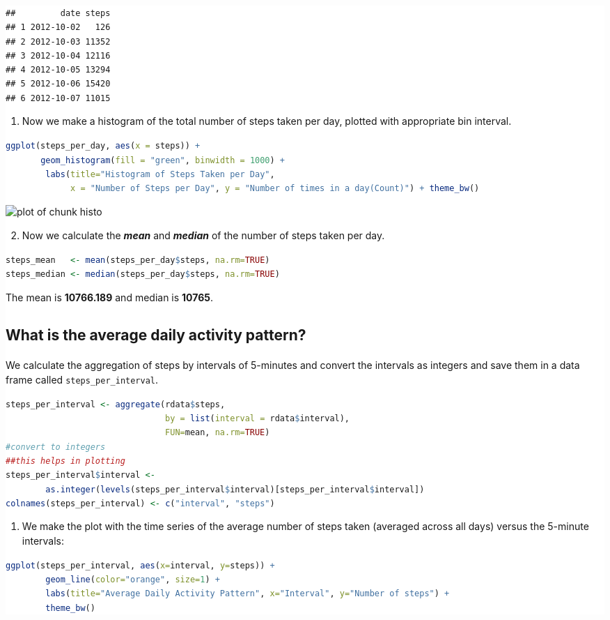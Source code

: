 ```
##         date steps
## 1 2012-10-02   126
## 2 2012-10-03 11352
## 3 2012-10-04 12116
## 4 2012-10-05 13294
## 5 2012-10-06 15420
## 6 2012-10-07 11015
```

1. Now we make a histogram of the total number of steps taken per day, plotted with appropriate bin interval.


```r
ggplot(steps_per_day, aes(x = steps)) + 
       geom_histogram(fill = "green", binwidth = 1000) + 
        labs(title="Histogram of Steps Taken per Day", 
             x = "Number of Steps per Day", y = "Number of times in a day(Count)") + theme_bw() 
```

![plot of chunk histo](figure/histo.png) 

2. Now we calculate the ***mean*** and ***median*** of the number of steps taken per day.


```r
steps_mean   <- mean(steps_per_day$steps, na.rm=TRUE)
steps_median <- median(steps_per_day$steps, na.rm=TRUE)
```

The mean is **10766.189** and median is **10765**.

## What is the average daily activity pattern?

We calculate the aggregation of steps by intervals of 5-minutes and convert the intervals as integers and save them in a data frame called `steps_per_interval`.


```r
steps_per_interval <- aggregate(rdata$steps, 
                                by = list(interval = rdata$interval),
                                FUN=mean, na.rm=TRUE)
#convert to integers
##this helps in plotting
steps_per_interval$interval <- 
        as.integer(levels(steps_per_interval$interval)[steps_per_interval$interval])
colnames(steps_per_interval) <- c("interval", "steps")
```


1. We make the plot with the time series of the average number of steps taken (averaged across all days) versus the 5-minute intervals:



```r
ggplot(steps_per_interval, aes(x=interval, y=steps)) +   
        geom_line(color="orange", size=1) +  
        labs(title="Average Daily Activity Pattern", x="Interval", y="Number of steps") +  
        theme_bw()
```
